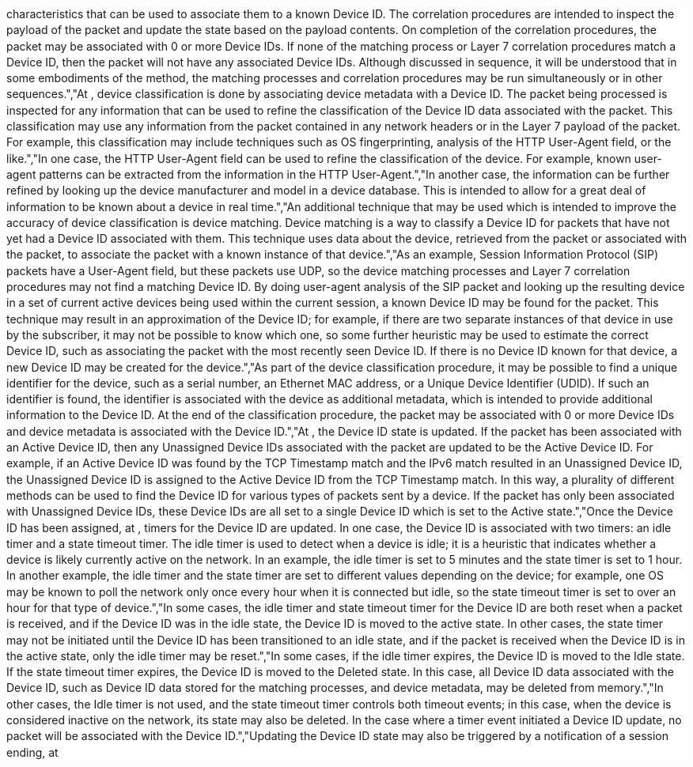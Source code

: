 characteristics that can be used to associate them to a known Device ID. The correlation procedures are intended to inspect the payload of the packet and update the state based on the payload contents. On completion of the correlation procedures, the packet may be associated with 0 or more Device IDs. If none of the matching process or Layer 7 correlation procedures match a Device ID, then the packet will not have any associated Device IDs. Although discussed in sequence, it will be understood that in some embodiments of the method, the matching processes and correlation procedures may be run simultaneously or in other sequences.","At , device classification is done by associating device metadata with a Device ID. The packet being processed is inspected for any information that can be used to refine the classification of the Device ID data associated with the packet. This classification may use any information from the packet contained in any network headers or in the Layer 7 payload of the packet. For example, this classification may include techniques such as OS fingerprinting, analysis of the HTTP User-Agent field, or the like.","In one case, the HTTP User-Agent field can be used to refine the classification of the device. For example, known user-agent patterns can be extracted from the information in the HTTP User-Agent.","In another case, the information can be further refined by looking up the device manufacturer and model in a device database. This is intended to allow for a great deal of information to be known about a device in real time.","An additional technique that may be used which is intended to improve the accuracy of device classification is device matching. Device matching is a way to classify a Device ID for packets that have not yet had a Device ID associated with them. This technique uses data about the device, retrieved from the packet or associated with the packet, to associate the packet with a known instance of that device.","As an example, Session Information Protocol (SIP) packets have a User-Agent field, but these packets use UDP, so the device matching processes and Layer 7 correlation procedures may not find a matching Device ID. By doing user-agent analysis of the SIP packet and looking up the resulting device in a set of current active devices being used within the current session, a known Device ID may be found for the packet. This technique may result in an approximation of the Device ID; for example, if there are two separate instances of that device in use by the subscriber, it may not be possible to know which one, so some further heuristic may be used to estimate the correct Device ID, such as associating the packet with the most recently seen Device ID. If there is no Device ID known for that device, a new Device ID may be created for the device.","As part of the device classification procedure, it may be possible to find a unique identifier for the device, such as a serial number, an Ethernet MAC address, or a Unique Device Identifier (UDID). If such an identifier is found, the identifier is associated with the device as additional metadata, which is intended to provide additional information to the Device ID. At the end of the classification procedure, the packet may be associated with 0 or more Device IDs and device metadata is associated with the Device ID.","At , the Device ID state is updated. If the packet has been associated with an Active Device ID, then any Unassigned Device IDs associated with the packet are updated to be the Active Device ID. For example, if an Active Device ID was found by the TCP Timestamp match and the IPv6 match resulted in an Unassigned Device ID, the Unassigned Device ID is assigned to the Active Device ID from the TCP Timestamp match. In this way, a plurality of different methods can be used to find the Device ID for various types of packets sent by a device. If the packet has only been associated with Unassigned Device IDs, these Device IDs are all set to a single Device ID which is set to the Active state.","Once the Device ID has been assigned, at , timers for the Device ID are updated. In one case, the Device ID is associated with two timers: an idle timer and a state timeout timer. The idle timer is used to detect when a device is idle; it is a heuristic that indicates whether a device is likely currently active on the network. In an example, the idle timer is set to 5 minutes and the state timer is set to 1 hour. In another example, the idle timer and the state timer are set to different values depending on the device; for example, one OS may be known to poll the network only once every hour when it is connected but idle, so the state timeout timer is set to over an hour for that type of device.","In some cases, the idle timer and state timeout timer for the Device ID are both reset when a packet is received, and if the Device ID was in the idle state, the Device ID is moved to the active state. In other cases, the state timer may not be initiated until the Device ID has been transitioned to an idle state, and if the packet is received when the Device ID is in the active state, only the idle timer may be reset.","In some cases, if the idle timer expires, the Device ID is moved to the Idle state. If the state timeout timer expires, the Device ID is moved to the Deleted state. In this case, all Device ID data associated with the Device ID, such as Device ID data stored for the matching processes, and device metadata, may be deleted from memory.","In other cases, the Idle timer is not used, and the state timeout timer controls both timeout events; in this case, when the device is considered inactive on the network, its state may also be deleted. In the case where a timer event initiated a Device ID update, no packet will be associated with the Device ID.","Updating the Device ID state may also be triggered by a notification of a session ending, at